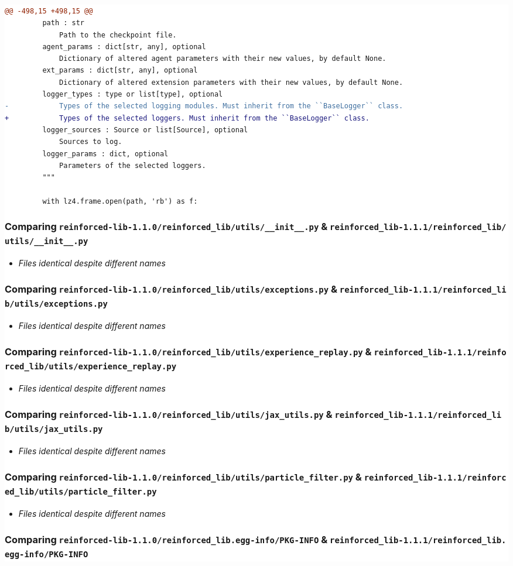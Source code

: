 ```diff
@@ -498,15 +498,15 @@
         path : str
             Path to the checkpoint file.
         agent_params : dict[str, any], optional
             Dictionary of altered agent parameters with their new values, by default None.
         ext_params : dict[str, any], optional
             Dictionary of altered extension parameters with their new values, by default None.
         logger_types : type or list[type], optional
-            Types of the selected logging modules. Must inherit from the ``BaseLogger`` class.
+            Types of the selected loggers. Must inherit from the ``BaseLogger`` class.
         logger_sources : Source or list[Source], optional
             Sources to log.
         logger_params : dict, optional
             Parameters of the selected loggers.
         """
 
         with lz4.frame.open(path, 'rb') as f:
```

### Comparing `reinforced-lib-1.1.0/reinforced_lib/utils/__init__.py` & `reinforced_lib-1.1.1/reinforced_lib/utils/__init__.py`

 * *Files identical despite different names*

### Comparing `reinforced-lib-1.1.0/reinforced_lib/utils/exceptions.py` & `reinforced_lib-1.1.1/reinforced_lib/utils/exceptions.py`

 * *Files identical despite different names*

### Comparing `reinforced-lib-1.1.0/reinforced_lib/utils/experience_replay.py` & `reinforced_lib-1.1.1/reinforced_lib/utils/experience_replay.py`

 * *Files identical despite different names*

### Comparing `reinforced-lib-1.1.0/reinforced_lib/utils/jax_utils.py` & `reinforced_lib-1.1.1/reinforced_lib/utils/jax_utils.py`

 * *Files identical despite different names*

### Comparing `reinforced-lib-1.1.0/reinforced_lib/utils/particle_filter.py` & `reinforced_lib-1.1.1/reinforced_lib/utils/particle_filter.py`

 * *Files identical despite different names*

### Comparing `reinforced-lib-1.1.0/reinforced_lib.egg-info/PKG-INFO` & `reinforced_lib-1.1.1/reinforced_lib.egg-info/PKG-INFO`


 [pypi-badge]: https://img.shields.io/pypi/v/reinforced-lib
 [pypi]: https://pypi.org/project/reinforced-lib/
 [license-badge]: https://img.shields.io/badge/License-MPL%202.0-brightgreen.svg
 [license]: https://opensource.org/licenses/MPL-2.0
 [tests-badge]: https://github.com/m-wojnar/reinforced-lib/actions/workflows/python-package.yml/badge.svg
 [github-actions]: https://github.com/m-wojnar/reinforced-lib/actions
 [rtd-badge]: https://readthedocs.org/projects/reinforced-lib/badge/?version=latest
 [documentation]: https://reinforced-lib.readthedocs.io/en/latest/
 [pypi-badge]: https://img.shields.io/pypi/v/reinforced-lib
 [pypi]: https://pypi.org/project/reinforced-lib/
 [license-badge]: https://img.shields.io/badge/License-MPL%202.0-brightgreen.svg
 [license]: https://opensource.org/licenses/MPL-2.0
 [tests-badge]: https://github.com/m-wojnar/reinforced-lib/actions/workflows/python-package.yml/badge.svg
 [github-actions]: https://github.com/m-wojnar/reinforced-lib/actions
 [rtd-badge]: https://readthedocs.org/projects/reinforced-lib/badge/?version=latest
 [documentation]: https://reinforced-lib.readthedocs.io/en/latest/
 [pypi-badge]: https://img.shields.io/pypi/v/reinforced-lib
 [pypi]: https://pypi.org/project/reinforced-lib/
 [license-badge]: https://img.shields.io/badge/License-MPL%202.0-brightgreen.svg
 [license]: https://opensource.org/licenses/MPL-2.0
 [tests-badge]: https://github.com/m-wojnar/reinforced-lib/actions/workflows/python-package.yml/badge.svg
 [github-actions]: https://github.com/m-wojnar/reinforced-lib/actions
 [rtd-badge]: https://readthedocs.org/projects/reinforced-lib/badge/?version=latest
 [documentation]: https://reinforced-lib.readthedocs.io/en/latest/